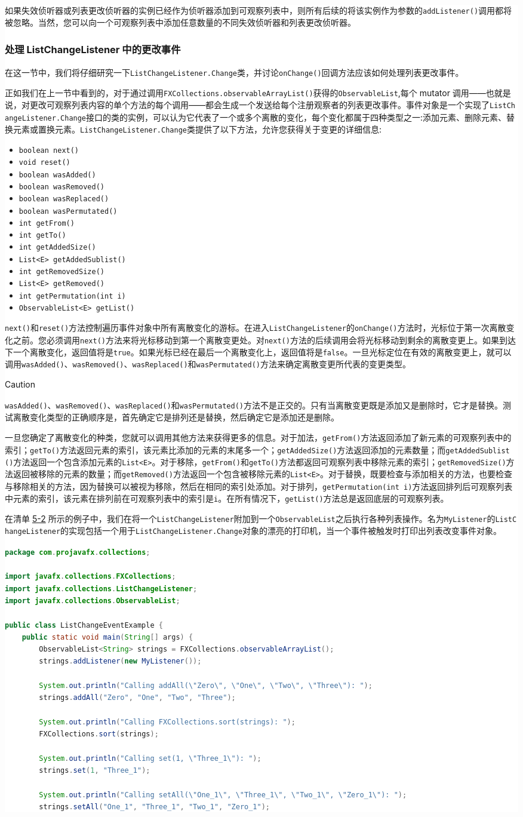如果失效侦听器或列表更改侦听器的实例已经作为侦听器添加到可观察列表中，则所有后续的将该实例作为参数的`addListener()`调用都将被忽略。当然，您可以向一个可观察列表中添加任意数量的不同失效侦听器和列表更改侦听器。

### 处理 ListChangeListener 中的更改事件

在这一节中，我们将仔细研究一下`ListChangeListener.Change`类，并讨论`onChange()`回调方法应该如何处理列表更改事件。

正如我们在上一节中看到的，对于通过调用`FXCollections.observableArrayList()`获得的`ObservableList`,每个 mutator 调用——也就是说，对更改可观察列表内容的单个方法的每个调用——都会生成一个发送给每个注册观察者的列表更改事件。事件对象是一个实现了`ListChangeListener.Change`接口的类的实例，可以认为它代表了一个或多个离散的变化，每个变化都属于四种类型之一:添加元素、删除元素、替换元素或置换元素。`ListChangeListener.Change`类提供了以下方法，允许您获得关于变更的详细信息:

*   `boolean next()`
*   `void reset()`
*   `boolean wasAdded()`
*   `boolean wasRemoved()`
*   `boolean wasReplaced()`
*   `boolean wasPermutated()`
*   `int getFrom()`
*   `int getTo()`
*   `int getAddedSize()`
*   `List<E> getAddedSublist()`
*   `int getRemovedSize()`
*   `List<E> getRemoved()`
*   `int getPermutation(int i)`
*   `ObservableList<E> getList()`

`next()`和`reset()`方法控制遍历事件对象中所有离散变化的游标。在进入`ListChangeListener`的`onChange()`方法时，光标位于第一次离散变化之前。您必须调用`next()`方法来将光标移动到第一个离散变更处。对`next()`方法的后续调用会将光标移动到剩余的离散变更上。如果到达下一个离散变化，返回值将是`true`。如果光标已经在最后一个离散变化上，返回值将是`false`。一旦光标定位在有效的离散变更上，就可以调用`wasAdded()`、`wasRemoved()`、`wasReplaced()`和`wasPermutated()`方法来确定离散变更所代表的变更类型。

Caution

`wasAdded()`、`wasRemoved()`、`wasReplaced()`和`wasPermutated()`方法不是正交的。只有当离散变更既是添加又是删除时，它才是替换。测试离散变化类型的正确顺序是，首先确定它是排列还是替换，然后确定它是添加还是删除。

一旦您确定了离散变化的种类，您就可以调用其他方法来获得更多的信息。对于加法，`getFrom()`方法返回添加了新元素的可观察列表中的索引；`getTo()`方法返回元素的索引，该元素比添加的元素的末尾多一个；`getAddedSize()`方法返回添加的元素数量；而`getAddedSublist()`方法返回一个包含添加元素的`List<E>`。对于移除，`getFrom()`和`getTo()`方法都返回可观察列表中移除元素的索引；`getRemovedSize()`方法返回被移除的元素的数量；而`getRemoved()`方法返回一个包含被移除元素的`List<E>`。对于替换，既要检查与添加相关的方法，也要检查与移除相关的方法，因为替换可以被视为移除，然后在相同的索引处添加。对于排列，`getPermutation(int i)`方法返回排列后可观察列表中元素的索引，该元素在排列前在可观察列表中的索引是`i`。在所有情况下，`getList()`方法总是返回底层的可观察列表。

在清单 [5-2](#Par55) 所示的例子中，我们在将一个`ListChangeListener`附加到一个`ObservableList`之后执行各种列表操作。名为`MyListener`的`ListChangeListener`的实现包括一个用于`ListChangeListener.Change`对象的漂亮的打印机，当一个事件被触发时打印出列表改变事件对象。

```java
package com.projavafx.collections;

import javafx.collections.FXCollections;
import javafx.collections.ListChangeListener;
import javafx.collections.ObservableList;

public class ListChangeEventExample {
    public static void main(String[] args) {
        ObservableList<String> strings = FXCollections.observableArrayList();
        strings.addListener(new MyListener());

        System.out.println("Calling addAll(\"Zero\", \"One\", \"Two\", \"Three\"): ");
        strings.addAll("Zero", "One", "Two", "Three");

        System.out.println("Calling FXCollections.sort(strings): ");
        FXCollections.sort(strings);

        System.out.println("Calling set(1, \"Three_1\"): ");
        strings.set(1, "Three_1");

        System.out.println("Calling setAll(\"One_1\", \"Three_1\", \"Two_1\", \"Zero_1\"): ");
        strings.setAll("One_1", "Three_1", "Two_1", "Zero_1");
```